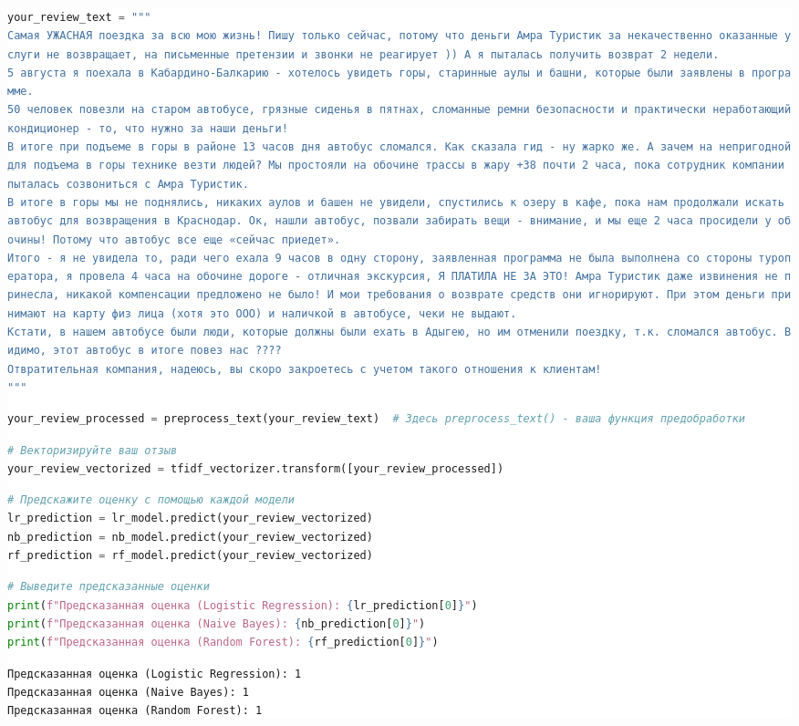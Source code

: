 
```python
your_review_text = """
Самая УЖАСНАЯ поездка за всю мою жизнь! Пишу только сейчас, потому что деньги Амра Туристик за некачественно оказанные услуги не возвращает, на письменные претензии и звонки не реагирует )) А я пыталась получить возврат 2 недели.
5 августа я поехала в Кабардино-Балкарию - хотелось увидеть горы, старинные аулы и башни, которые были заявлены в программе.
50 человек повезли на старом автобусе, грязные сиденья в пятнах, сломанные ремни безопасности и практически неработающий кондиционер - то, что нужно за наши деньги!
В итоге при подъеме в горы в районе 13 часов дня автобус сломался. Как сказала гид - ну жарко же. А зачем на непригодной для подъема в горы технике везти людей? Мы простояли на обочине трассы в жару +38 почти 2 часа, пока сотрудник компании пыталась созвониться с Амра Туристик.
В итоге в горы мы не поднялись, никаких аулов и башен не увидели, спустились к озеру в кафе, пока нам продолжали искать автобус для возвращения в Краснодар. Ок, нашли автобус, позвали забирать вещи - внимание, и мы еще 2 часа просидели у обочины! Потому что автобус все еще «сейчас приедет».
Итого - я не увидела то, ради чего ехала 9 часов в одну сторону, заявленная программа не была выполнена со стороны туроператора, я провела 4 часа на обочине дороге - отличная экскурсия, Я ПЛАТИЛА НЕ ЗА ЭТО! Амра Туристик даже извинения не принесла, никакой компенсации предложено не было! И мои требования о возврате средств они игнорируют. При этом деньги принимают на карту физ лица (хотя это ООО) и наличкой в автобусе, чеки не выдают.
Кстати, в нашем автобусе были люди, которые должны были ехать в Адыгею, но им отменили поездку, т.к. сломался автобус. Видимо, этот автобус в итоге повез нас ????
Отвратительная компания, надеюсь, вы скоро закроетесь с учетом такого отношения к клиентам!
"""
```


```python
your_review_processed = preprocess_text(your_review_text)  # Здесь preprocess_text() - ваша функция предобработки
```


```python
# Векторизируйте ваш отзыв
your_review_vectorized = tfidf_vectorizer.transform([your_review_processed])
```


```python
# Предскажите оценку с помощью каждой модели
lr_prediction = lr_model.predict(your_review_vectorized)
nb_prediction = nb_model.predict(your_review_vectorized)
rf_prediction = rf_model.predict(your_review_vectorized)
```


```python
# Выведите предсказанные оценки
print(f"Предсказанная оценка (Logistic Regression): {lr_prediction[0]}")
print(f"Предсказанная оценка (Naive Bayes): {nb_prediction[0]}")
print(f"Предсказанная оценка (Random Forest): {rf_prediction[0]}")
```

    Предсказанная оценка (Logistic Regression): 1
    Предсказанная оценка (Naive Bayes): 1
    Предсказанная оценка (Random Forest): 1
    